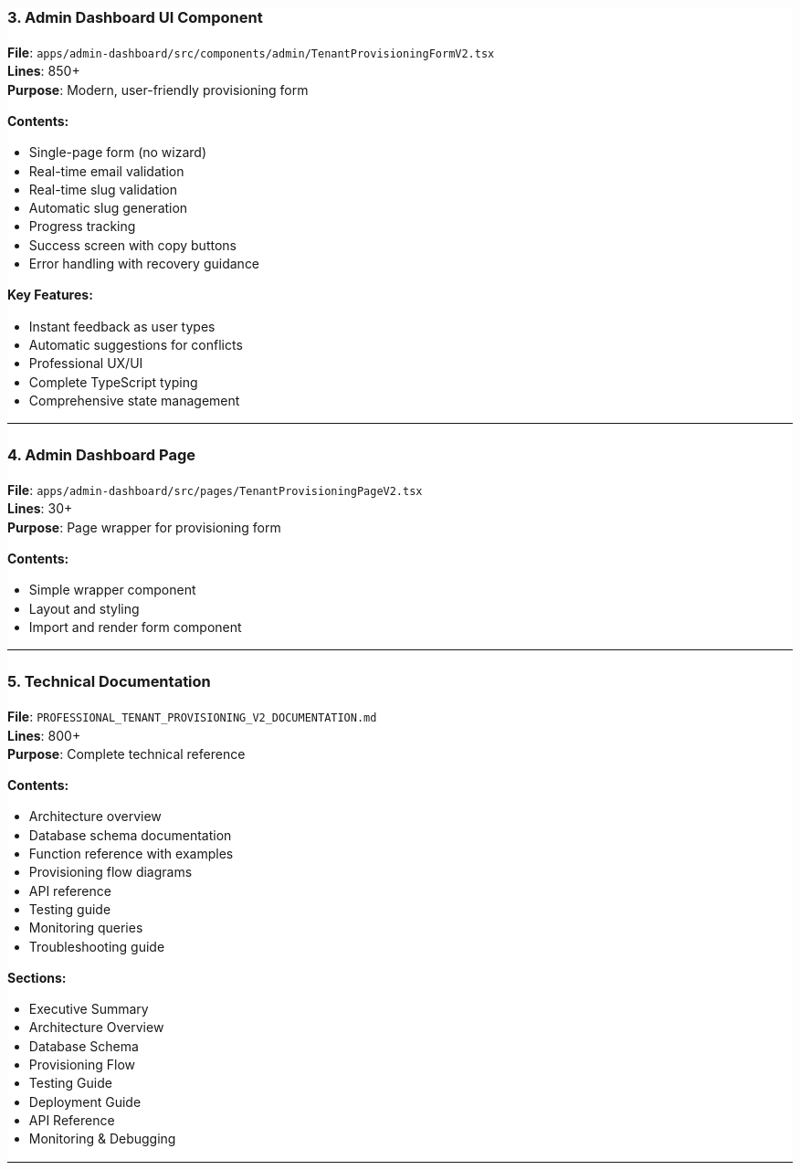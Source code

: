 
### 3. Admin Dashboard UI Component
**File**: `apps/admin-dashboard/src/components/admin/TenantProvisioningFormV2.tsx`  
**Lines**: 850+  
**Purpose**: Modern, user-friendly provisioning form

**Contents:**
- Single-page form (no wizard)
- Real-time email validation
- Real-time slug validation
- Automatic slug generation
- Progress tracking
- Success screen with copy buttons
- Error handling with recovery guidance

**Key Features:**
- Instant feedback as user types
- Automatic suggestions for conflicts
- Professional UX/UI
- Complete TypeScript typing
- Comprehensive state management

---

### 4. Admin Dashboard Page
**File**: `apps/admin-dashboard/src/pages/TenantProvisioningPageV2.tsx`  
**Lines**: 30+  
**Purpose**: Page wrapper for provisioning form

**Contents:**
- Simple wrapper component
- Layout and styling
- Import and render form component

---

### 5. Technical Documentation
**File**: `PROFESSIONAL_TENANT_PROVISIONING_V2_DOCUMENTATION.md`  
**Lines**: 800+  
**Purpose**: Complete technical reference

**Contents:**
- Architecture overview
- Database schema documentation
- Function reference with examples
- Provisioning flow diagrams
- API reference
- Testing guide
- Monitoring queries
- Troubleshooting guide

**Sections:**
- Executive Summary
- Architecture Overview
- Database Schema
- Provisioning Flow
- Testing Guide
- Deployment Guide
- API Reference
- Monitoring & Debugging

---